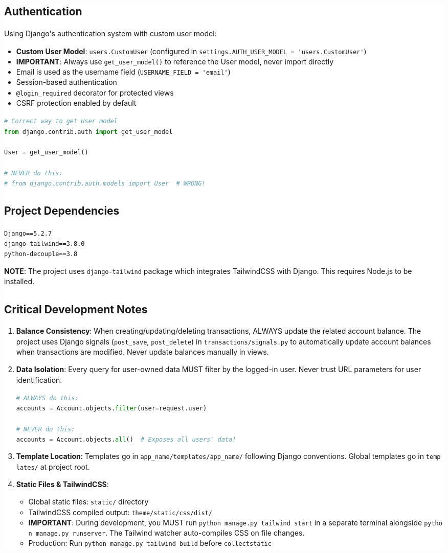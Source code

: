 ## Authentication

Using Django's authentication system with custom user model:
- **Custom User Model**: `users.CustomUser` (configured in `settings.AUTH_USER_MODEL = 'users.CustomUser'`)
- **IMPORTANT**: Always use `get_user_model()` to reference the User model, never import directly
- Email is used as the username field (`USERNAME_FIELD = 'email'`)
- Session-based authentication
- `@login_required` decorator for protected views
- CSRF protection enabled by default

```python
# Correct way to get User model
from django.contrib.auth import get_user_model

User = get_user_model()

# NEVER do this:
# from django.contrib.auth.models import User  # WRONG!
```

## Project Dependencies

```
Django==5.2.7
django-tailwind==3.8.0
python-decouple==3.8
```

**NOTE**: The project uses `django-tailwind` package which integrates TailwindCSS with Django. This requires Node.js to be installed.

## Critical Development Notes

1. **Balance Consistency**: When creating/updating/deleting transactions, ALWAYS update the related account balance. The project uses Django signals (`post_save`, `post_delete`) in `transactions/signals.py` to automatically update account balances when transactions are modified. Never update balances manually in views.

2. **Data Isolation**: Every query for user-owned data MUST filter by the logged-in user. Never trust URL parameters for user identification.
   ```python
   # ALWAYS do this:
   accounts = Account.objects.filter(user=request.user)

   # NEVER do this:
   accounts = Account.objects.all()  # Exposes all users' data!
   ```

3. **Template Location**: Templates go in `app_name/templates/app_name/` following Django conventions. Global templates go in `templates/` at project root.

4. **Static Files & TailwindCSS**:
   - Global static files: `static/` directory
   - TailwindCSS compiled output: `theme/static/css/dist/`
   - **IMPORTANT**: During development, you MUST run `python manage.py tailwind start` in a separate terminal alongside `python manage.py runserver`. The Tailwind watcher auto-compiles CSS on file changes.
   - Production: Run `python manage.py tailwind build` before `collectstatic`
